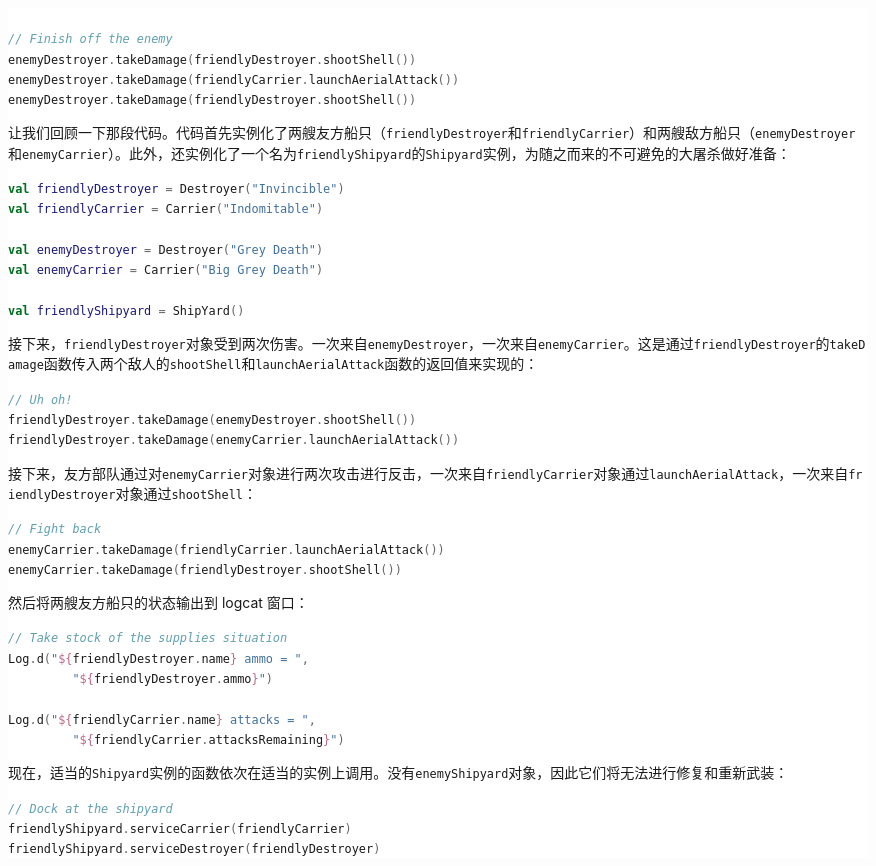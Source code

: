 ```kt

// Finish off the enemy
enemyDestroyer.takeDamage(friendlyDestroyer.shootShell())
enemyDestroyer.takeDamage(friendlyCarrier.launchAerialAttack())
enemyDestroyer.takeDamage(friendlyDestroyer.shootShell())
```

让我们回顾一下那段代码。代码首先实例化了两艘友方船只（`friendlyDestroyer`和`friendlyCarrier`）和两艘敌方船只（`enemyDestroyer`和`enemyCarrier`）。此外，还实例化了一个名为`friendlyShipyard`的`Shipyard`实例，为随之而来的不可避免的大屠杀做好准备：

```kt
val friendlyDestroyer = Destroyer("Invincible")
val friendlyCarrier = Carrier("Indomitable")

val enemyDestroyer = Destroyer("Grey Death")
val enemyCarrier = Carrier("Big Grey Death")

val friendlyShipyard = ShipYard()
```

接下来，`friendlyDestroyer`对象受到两次伤害。一次来自`enemyDestroyer`，一次来自`enemyCarrier`。这是通过`friendlyDestroyer`的`takeDamage`函数传入两个敌人的`shootShell`和`launchAerialAttack`函数的返回值来实现的：

```kt
// Uh oh!
friendlyDestroyer.takeDamage(enemyDestroyer.shootShell())
friendlyDestroyer.takeDamage(enemyCarrier.launchAerialAttack())
```

接下来，友方部队通过对`enemyCarrier`对象进行两次攻击进行反击，一次来自`friendlyCarrier`对象通过`launchAerialAttack`，一次来自`friendlyDestroyer`对象通过`shootShell`：

```kt
// Fight back
enemyCarrier.takeDamage(friendlyCarrier.launchAerialAttack())
enemyCarrier.takeDamage(friendlyDestroyer.shootShell())
```

然后将两艘友方船只的状态输出到 logcat 窗口：

```kt
// Take stock of the supplies situation
Log.d("${friendlyDestroyer.name} ammo = ",
         "${friendlyDestroyer.ammo}")

Log.d("${friendlyCarrier.name} attacks = ",
         "${friendlyCarrier.attacksRemaining}")
```

现在，适当的`Shipyard`实例的函数依次在适当的实例上调用。没有`enemyShipyard`对象，因此它们将无法进行修复和重新武装：

```kt
// Dock at the shipyard
friendlyShipyard.serviceCarrier(friendlyCarrier)
friendlyShipyard.serviceDestroyer(friendlyDestroyer)
```
